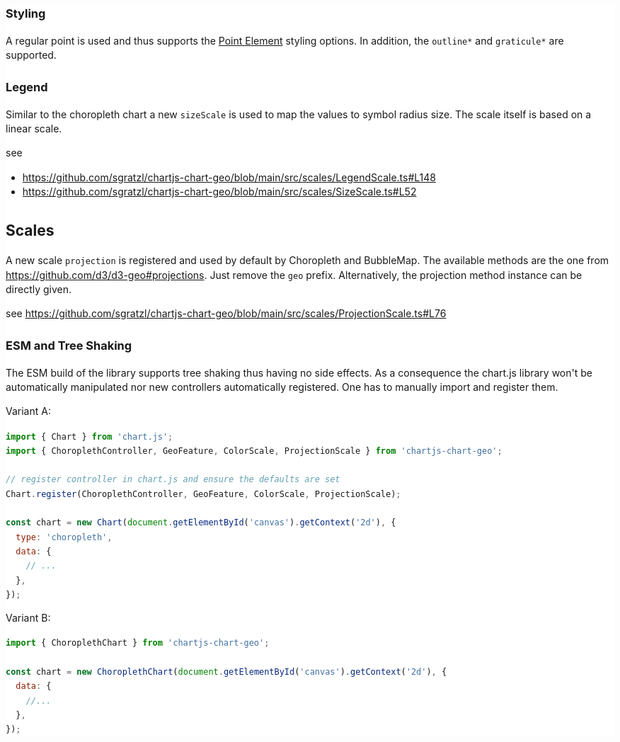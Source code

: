 ### Styling

A regular point is used and thus supports the [Point Element](https://www.chartjs.org/docs/latest/configuration/elements.html#point-configuration) styling options. In addition, the `outline*` and `graticule*` are supported.

### Legend

Similar to the choropleth chart a new `sizeScale` is used to map the values to symbol radius size. The scale itself is based on a linear scale.

see

- https://github.com/sgratzl/chartjs-chart-geo/blob/main/src/scales/LegendScale.ts#L148
- https://github.com/sgratzl/chartjs-chart-geo/blob/main/src/scales/SizeScale.ts#L52

## Scales

A new scale `projection` is registered and used by default by Choropleth and BubbleMap. The available methods are the one from https://github.com/d3/d3-geo#projections. Just remove the `geo` prefix. Alternatively, the projection method instance can be directly given.

see https://github.com/sgratzl/chartjs-chart-geo/blob/main/src/scales/ProjectionScale.ts#L76

### ESM and Tree Shaking

The ESM build of the library supports tree shaking thus having no side effects. As a consequence the chart.js library won't be automatically manipulated nor new controllers automatically registered. One has to manually import and register them.

Variant A:

```js
import { Chart } from 'chart.js';
import { ChoroplethController, GeoFeature, ColorScale, ProjectionScale } from 'chartjs-chart-geo';

// register controller in chart.js and ensure the defaults are set
Chart.register(ChoroplethController, GeoFeature, ColorScale, ProjectionScale);

const chart = new Chart(document.getElementById('canvas').getContext('2d'), {
  type: 'choropleth',
  data: {
    // ...
  },
});
```

Variant B:

```js
import { ChoroplethChart } from 'chartjs-chart-geo';

const chart = new ChoroplethChart(document.getElementById('canvas').getContext('2d'), {
  data: {
    //...
  },
});
```
